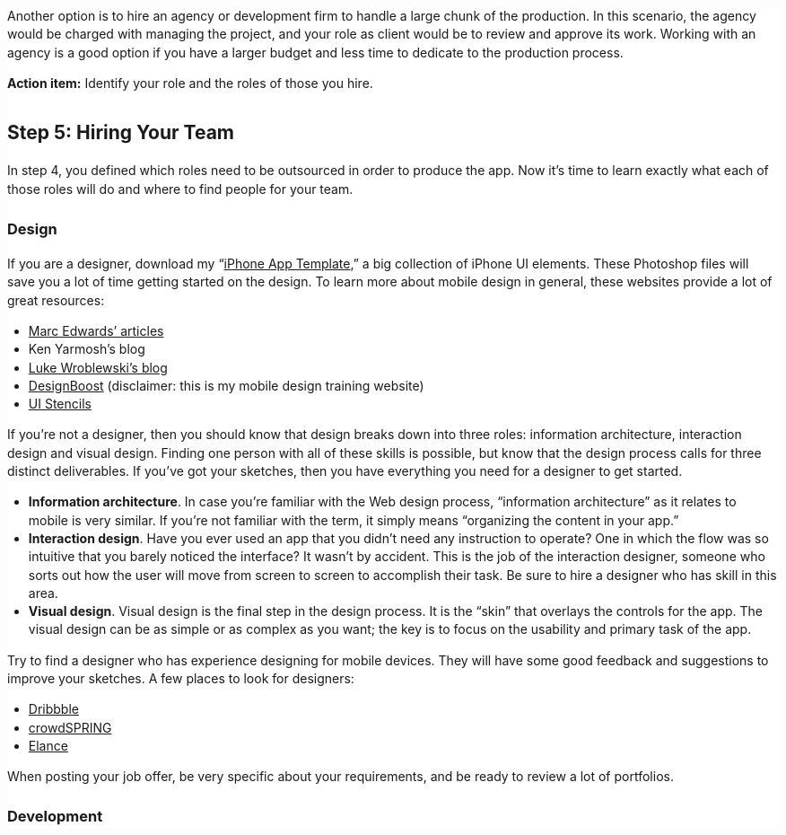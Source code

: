 Another option is to hire an agency or development firm to handle a large chunk of the production. In this scenario, the agency would be charged with managing the project, and your role as client would be to review and approve its work. Working with an agency is a good option if you have a larger budget and less time to dedicate to the production process.

<strong>Action item:</strong> Identify your role and the roles of those you hire.</p>

## Step 5: Hiring Your Team

In step 4, you defined which roles need to be outsourced in order to produce the app. Now it’s time to learn exactly what each of those roles will do and where to find people for your team.</p>

### Design

If you are a designer, download my “<a href="https://www.designboost.net/iphone-app-template/" rel="nofollow">iPhone App Template</a>,” a big collection of iPhone UI elements. These Photoshop files will save you a lot of time getting started on the design. To learn more about mobile design in general, these websites provide a lot of great resources:

*   [Marc Edwards’ articles](https://bjango.com/articles/)
*   <a rel="nofollow">Ken Yarmosh’s blog</a>
*   [Luke Wroblewski’s blog](https://www.lukew.com/ff?tag=mobile)
*   [DesignBoost](https://www.designboost.net/design-courses/) (disclaimer: this is my mobile design training website)
*   [UI Stencils](https://www.uistencils.com/products/iphone-stencil-kit)

If you’re not a designer, then you should know that design breaks down into three roles: information architecture, interaction design and visual design. Finding one person with all of these skills is possible, but know that the design process calls for three distinct deliverables. If you’ve got your sketches, then you have everything you need for a designer to get started.

*   **Information architecture**.  In case you’re familiar with the Web design process, “information architecture” as it relates to mobile is very similar. If you’re not familiar with the term, it simply means “organizing the content in your app.”
*   **Interaction design**.  Have you ever used an app that you didn’t need any instruction to operate? One in which the flow was so intuitive that you barely noticed the interface? It wasn’t by accident. This is the job of the interaction designer, someone who sorts out how the user will move from screen to screen to accomplish their task. Be sure to hire a designer who has skill in this area.
*   **Visual design**.  Visual design is the final step in the design process. It is the “skin” that overlays the controls for the app. The visual design can be as simple or as complex as you want; the key is to focus on the usability and primary task of the app.

Try to find a designer who has experience designing for mobile devices. They will have some good feedback and suggestions to improve your sketches. A few places to look for designers:

*   [Dribbble](https://www.dribbble.com)
*   [crowdSPRING](https://www.crowdspring.com)
*   [Elance](https://www.elance.com)

When posting your job offer, be very specific about your requirements, and be ready to review a lot of portfolios.</p>

### Development
